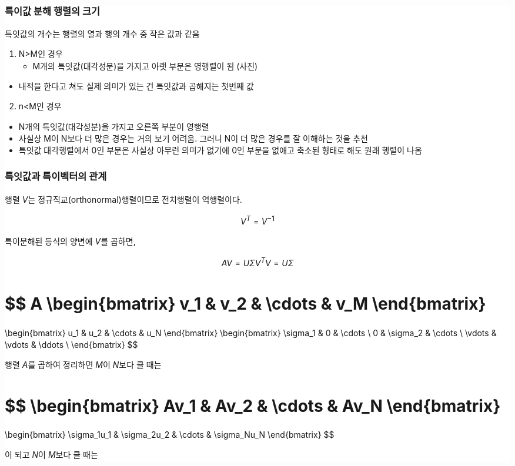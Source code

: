### 특이값 분해 행렬의 크기
특잇값의 개수는 행렬의 열과 행의 개수 중 작은 값과 같음
1. N>M인 경우
   - M개의 특잇값(대각성분)을 가지고 아랫 부분은 영행렬이 됨
(사진)
  - 내적을 한다고 쳐도 실제 의미가 있는 건 특잇값과 곱해지는 첫번째 값
2. n<M인 경우
  - N개의 특잇값(대각성분)을 가지고 오른쪽 부분이 영행렬
- 사실상 M이 N보다 더 많은 경우는 거의 보기 어려움. 그러니 N이 더 많은 경우를 잘 이해하는 것을 추천 
- 특잇값 대각행렬에서 0인 부분은 사실상 아무런 의미가 없기에 0인 부분을 없애고 축소된 형태로 해도 원래 행렬이 나옴

###  특잇값과 특이벡터의 관계

행렬 $V$는 정규직교(orthonormal)행렬이므로 전치행렬이 역행렬이다. 

$$
V^T = V^{-1}
$$

특이분해된 등식의 양변에 $V$를 곱하면,

$$ 
AV = U\Sigma V^TV = U\Sigma
$$

$$ 
A 
\begin{bmatrix}
v_1 & v_2 & \cdots & v_M
\end{bmatrix}
= 
\begin{bmatrix}
u_1 & u_2 & \cdots & u_N
\end{bmatrix}
\begin{bmatrix}
\sigma_1 & 0 & \cdots \\
0 & \sigma_2 & \cdots \\
\vdots & \vdots & \ddots \\
\end{bmatrix}
$$

행렬 $A$를 곱하여 정리하면 $M$이 $N$보다 클 때는

$$
\begin{bmatrix}
Av_1 & Av_2 & \cdots & Av_N
\end{bmatrix}
= 
\begin{bmatrix}
\sigma_1u_1 & \sigma_2u_2 & \cdots & \sigma_Nu_N
\end{bmatrix}
$$

이 되고 $N$이 $M$보다 클 때는
